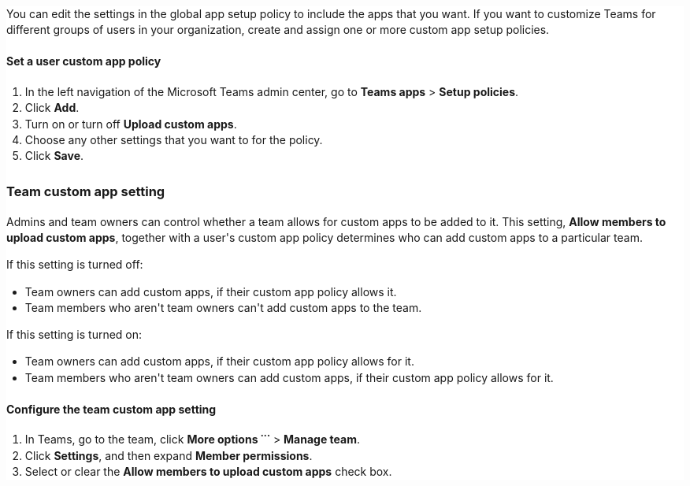 You can edit the settings in the global app setup policy to include the apps that you want. If you want to customize Teams for different groups of users in your organization, create and assign one or more custom app setup policies.

#### Set a user custom app policy

1. In the left navigation of the Microsoft Teams admin center, go to **Teams apps** > **Setup policies**.
2. Click **Add**.
3. Turn on or turn off **Upload custom apps**.
4. Choose any other settings that you want to for the policy.
5. Click **Save**.

### Team custom app setting

Admins and team owners can control whether a team allows for custom apps to be added to it. This setting, **Allow members to upload custom apps**, together with a user's custom app policy determines who can add custom apps to a particular team.
 
If this setting is turned off:

- Team owners can add custom apps, if their custom app policy allows it.
- Team members who aren't team owners can't add custom apps to the team.

If this setting is turned on:

- Team owners can add custom apps, if their custom app policy allows for it.
- Team members who aren't team owners can add custom apps, if their custom app policy allows for it.

#### Configure the team custom app setting

1. In Teams, go to the team, click **More options ˙˙˙** > **Manage team**.
2. Click **Settings**, and then expand **Member permissions**.
3. Select or clear the **Allow members to upload custom apps** check box.
